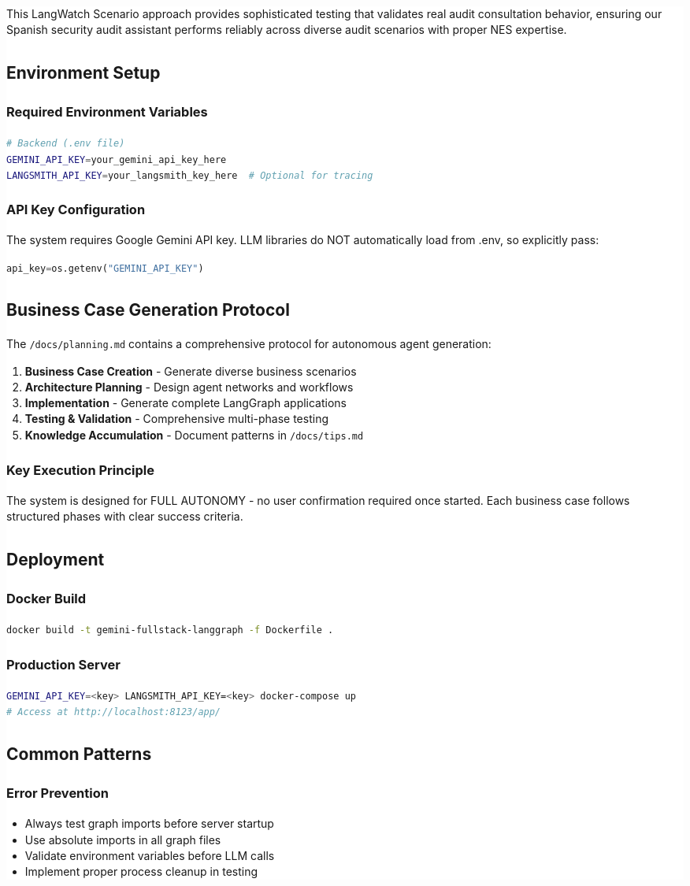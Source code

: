 This LangWatch Scenario approach provides sophisticated testing that validates real audit consultation behavior, ensuring our Spanish security audit assistant performs reliably across diverse audit scenarios with proper NES expertise.

## Environment Setup

### Required Environment Variables
```bash
# Backend (.env file)
GEMINI_API_KEY=your_gemini_api_key_here
LANGSMITH_API_KEY=your_langsmith_key_here  # Optional for tracing
```

### API Key Configuration
The system requires Google Gemini API key. LLM libraries do NOT automatically load from .env, so explicitly pass:
```python
api_key=os.getenv("GEMINI_API_KEY")
```

## Business Case Generation Protocol

The `/docs/planning.md` contains a comprehensive protocol for autonomous agent generation:

1. **Business Case Creation** - Generate diverse business scenarios
2. **Architecture Planning** - Design agent networks and workflows  
3. **Implementation** - Generate complete LangGraph applications
4. **Testing & Validation** - Comprehensive multi-phase testing
5. **Knowledge Accumulation** - Document patterns in `/docs/tips.md`

### Key Execution Principle
The system is designed for FULL AUTONOMY - no user confirmation required once started. Each business case follows structured phases with clear success criteria.

## Deployment

### Docker Build
```bash
docker build -t gemini-fullstack-langgraph -f Dockerfile .
```

### Production Server
```bash
GEMINI_API_KEY=<key> LANGSMITH_API_KEY=<key> docker-compose up
# Access at http://localhost:8123/app/
```

## Common Patterns

### Error Prevention
- Always test graph imports before server startup
- Use absolute imports in all graph files
- Validate environment variables before LLM calls
- Implement proper process cleanup in testing
